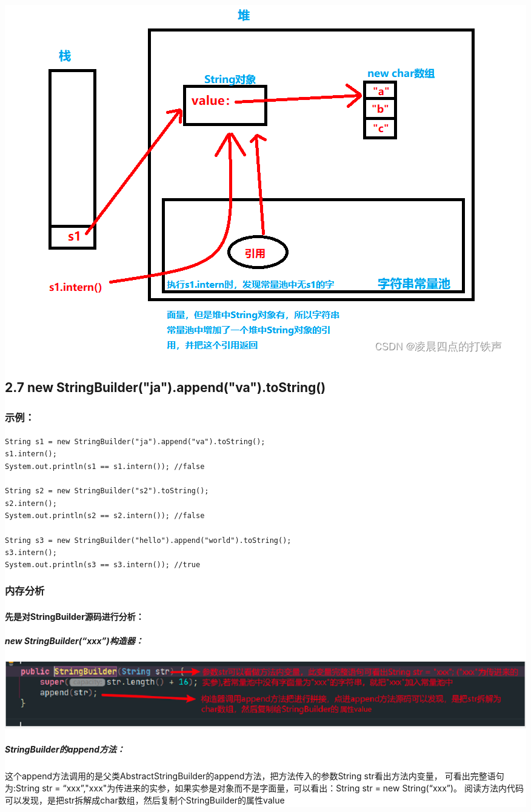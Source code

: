 ![img_11.png](img_11.png)

## 2.7 new StringBuilder("ja").append("va").toString()
### **示例**：
```
String s1 = new StringBuilder("ja").append("va").toString();
s1.intern();
System.out.println(s1 == s1.intern()); //false

String s2 = new StringBuilder("s2").toString();
s2.intern();
System.out.println(s2 == s2.intern()); //false

String s3 = new StringBuilder("hello").append("world").toString();
s3.intern();
System.out.println(s3 == s3.intern()); //true
```
### **内存分析**
#### 先是对StringBuilder源码进行分析：
##### new StringBuilder(“xxx”)构造器：
![img_12.png](img_12.png)
##### StringBuilder的append方法：
这个append方法调用的是父类AbstractStringBuilder的append方法，把方法传入的参数String str看出方法内变量，
可看出完整语句为:String str = “xxx”,"xxx"为传进来的实参，如果实参是对象而不是字面量，可以看出：String str = new String(“xxx”)。
阅读方法内代码可以发现，是把str拆解成char数组，然后复制个StringBuilder的属性value

